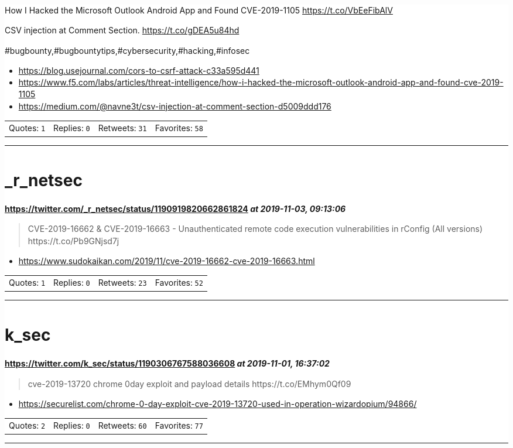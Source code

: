 How I Hacked the Microsoft Outlook Android App and Found CVE-2019-1105
https://t.co/VbEeFibAlV

CSV injection at Comment Section.
https://t.co/gDEA5u84hd

#bugbounty,#bugbountytips,#cybersecurity,#hacking,#infosec
</blockquote>

* https://blog.usejournal.com/cors-to-csrf-attack-c33a595d441
* https://www.f5.com/labs/articles/threat-intelligence/how-i-hacked-the-microsoft-outlook-android-app-and-found-cve-2019-1105
* https://medium.com/@navne3t/csv-injection-at-comment-section-d5009ddd176

<table><tr>
<td>Quotes: <code>1</code></td>
<td>Replies: <code>0</code></td>
<td>Retweets: <code>31</code></td>
<td>Favorites: <code>58</code></td>
</tr></table>

---

# _r_netsec
**https://twitter.com/_r_netsec/status/1190919820662861824 _at 2019-11-03, 09:13:06_**
<blockquote>
CVE-2019-16662 &amp; CVE-2019-16663 - Unauthenticated remote code execution vulnerabilities in rConfig (All versions) https://t.co/Pb9GNjsd7j
</blockquote>

* https://www.sudokaikan.com/2019/11/cve-2019-16662-cve-2019-16663.html

<table><tr>
<td>Quotes: <code>1</code></td>
<td>Replies: <code>0</code></td>
<td>Retweets: <code>23</code></td>
<td>Favorites: <code>52</code></td>
</tr></table>

---

# k_sec
**https://twitter.com/k_sec/status/1190306767588036608 _at 2019-11-01, 16:37:02_**
<blockquote>
cve-2019-13720 chrome 0day exploit and payload details https://t.co/EMhym0Qf09
</blockquote>

* https://securelist.com/chrome-0-day-exploit-cve-2019-13720-used-in-operation-wizardopium/94866/

<table><tr>
<td>Quotes: <code>2</code></td>
<td>Replies: <code>0</code></td>
<td>Retweets: <code>60</code></td>
<td>Favorites: <code>77</code></td>
</tr></table>

---